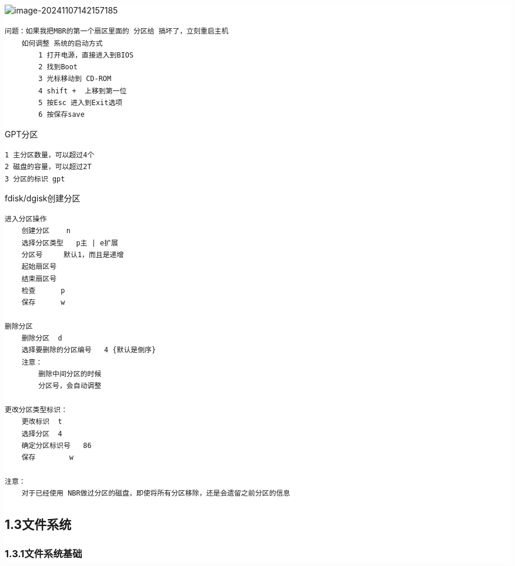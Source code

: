 ![image-20241107142157185](D:\桌面\mage.md\笔记\5day-png\8分区3.png)

```
问题：如果我把MBR的第一个扇区里面的 分区给 搞坏了，立刻重启主机
    如何调整 系统的启动方式
    	1 打开电源，直接进入到BIOS
		2 找到Boot
		3 光标移动到 CD-ROM
		4 shift +  上移到第一位
		5 按Esc 进入到Exit选项
		6 按保存save
```

GPT分区

```
1 主分区数量，可以超过4个
2 磁盘的容量，可以超过2T
3 分区的标识 gpt
```

fdisk/dgisk创建分区

```
进入分区操作
    创建分区   	n
    选择分区类型   p主 | e扩展
    分区号     默认1，而且是递增
    起始扇区号
    结束扇区号
    检查      p
    保存      w

删除分区
    删除分区  d
    选择要删除的分区编号   4 {默认是倒序}
    注意：
    	删除中间分区的时候
    	分区号，会自动调整
    	
更改分区类型标识：
	更改标识  t
	选择分区  4
	确定分区标识号   86
	保存        w
	
注意：
    对于已经使用 NBR做过分区的磁盘，即使将所有分区移除，还是会遗留之前分区的信息
```

## 1.3文件系统

### 1.3.1文件系统基础
